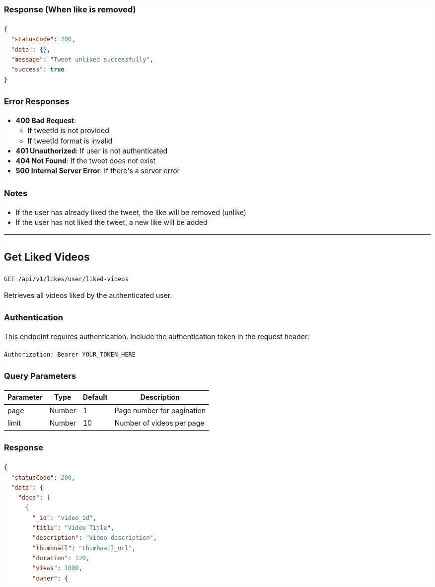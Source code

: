 ### Response (When like is removed)

```json
{
  "statusCode": 200,
  "data": {},
  "message": "Tweet unliked successfully",
  "success": true
}
```

### Error Responses

- **400 Bad Request**: 
  - If tweetId is not provided
  - If tweetId format is invalid
- **401 Unauthorized**: If user is not authenticated
- **404 Not Found**: If the tweet does not exist
- **500 Internal Server Error**: If there's a server error

### Notes

- If the user has already liked the tweet, the like will be removed (unlike)
- If the user has not liked the tweet, a new like will be added

---

## Get Liked Videos

```
GET /api/v1/likes/user/liked-videos
```

Retrieves all videos liked by the authenticated user.

### Authentication

This endpoint requires authentication. Include the authentication token in the request header:

```
Authorization: Bearer YOUR_TOKEN_HERE
```

### Query Parameters

| Parameter | Type   | Default | Description                 |
|-----------|--------|---------|-----------------------------|
| page      | Number | 1       | Page number for pagination  |
| limit     | Number | 10      | Number of videos per page   |

### Response

```json
{
  "statusCode": 200,
  "data": {
    "docs": [
      {
        "_id": "video_id",
        "title": "Video Title",
        "description": "Video description",
        "thumbnail": "thumbnail_url",
        "duration": 120,
        "views": 1000,
        "owner": {
```